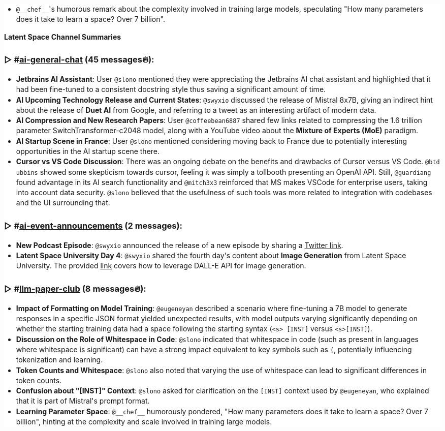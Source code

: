 - `@__chef__`'s humorous remark about the complexity involved in training large models, speculating "How many parameters does it take to learn a space? Over 7 billion".

**Latent Space Channel Summaries**

### ▷ #[ai-general-chat](https://discord.com/channels/822583790773862470/1075282825051385876/) (45 messages🔥): 
        
- **Jetbrains AI Assistant**: User `@slono` mentioned they were appreciating the Jetbrains AI chat assistant and highlighted that it had been fine-tuned to a consistent docstring style thus saving a significant amount of time. 
- **AI Upcoming Technology Release and Current States**:  `@swyxio` discussed the release of Mistral 8x7B, giving an indirect hint about the release of **Duet AI** from Google, and referring to a tweet as an interesting artifact of modern data. 
- **AI Compression and New Research Papers**: User `@coffeebean6887` shared few links related to compressing the 1.6 trillion parameter SwitchTransformer-c2048 model, along with a YouTube video about the **Mixture of Experts (MoE)** paradigm.
- **AI Startup Scene in France**: User `@slono` mentioned considering moving back to France due to potentially interesting opportunities in the AI startup scene there.
- **Cursor vs VS Code Discussion**: There was an ongoing debate on the benefits and drawbacks of Cursor versus VS Code. `@btdubbins` showed some skepticism towards cursor, feeling it was simply a tollbooth presenting an OpenAI API. Still, `@guardiang` found advantage in its AI search functionality and `@mitch3x3` reinforced that MS makes VSCode for enterprise users, taking into account data security. `@slono` believed that the usefulness of such tools was more related to integration with codebases and the UI surrounding that.


### ▷ #[ai-event-announcements](https://discord.com/channels/822583790773862470/1075282504648511499/) (2 messages): 
        
- **New Podcast Episode**: `@swyxio` announced the release of a new episode by sharing a [Twitter link](https://fxtwitter.com/latentspacepod/status/1733160841997070683).
- **Latent Space University Day 4**: `@swyxio` shared the fourth day's content about **Image Generation** from Latent Space University. The provided [link](https://buttondown.email/ai4eng/archive/ai-for-engineers-beta-day-4-image-generation/) covers how to leverage DALL-E API for image generation.


### ▷ #[llm-paper-club](https://discord.com/channels/822583790773862470/1107320650961518663/) (8 messages🔥): 
        
- **Impact of Formatting on Model Training**: `@eugeneyan` described a scenario where fine-tuning a 7B model to generate responses in a specific JSON format yielded unexpected results, with model outputs varying significantly depending on whether the starting training data had a space following the starting syntax (`<s> [INST]` versus `<s>[INST]`).
- **Discussion on the Role of Whitespace in Code**: `@slono` indicated that whitespace in code (such as present in languages where whitespace is significant) can have a strong impact equivalent to key symbols such as `{`, potentially influencing tokenization and learning.
- **Token Counts and Whitespace**: `@slono` also noted that varying the use of whitespace can lead to significant differences in token counts.
- **Confusion about "[INST]" Context**: `@slono` asked for clarification on the `[INST]` context used by `@eugeneyan`, who explained that it is part of Mistral's prompt format.
- **Learning Parameter Space**: `@__chef__` humorously pondered, "How many parameters does it take to learn a space? Over 7 billion", hinting at the complexity and scale involved in training large models.
